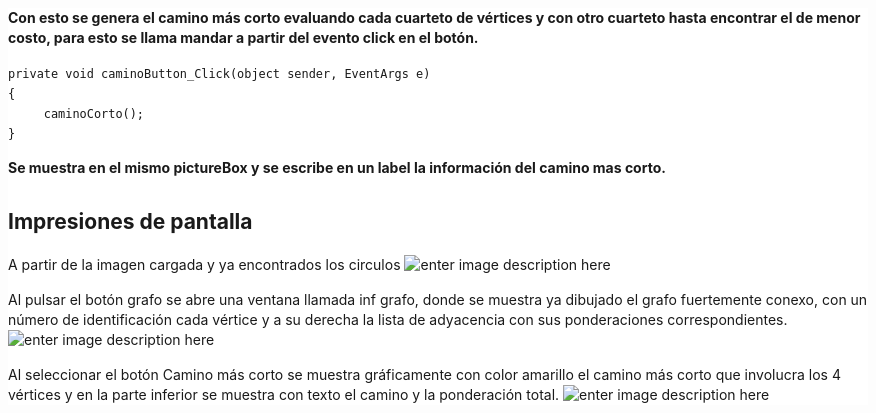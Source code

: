 
**Con esto se genera el camino más corto evaluando cada cuarteto de vértices y con otro cuarteto hasta encontrar el de menor costo, para esto se llama mandar a partir del evento click en el botón.**

    private void caminoButton_Click(object sender, EventArgs e)
    {
         caminoCorto();
    }


**Se muestra en el mismo pictureBox y se escribe en un label la información del camino mas corto.**



## **Impresiones de pantalla**


A partir de la imagen cargada y ya encontrados los circulos
![enter image description here](https://i.postimg.cc/mr8SfJYx/Imagen4.png)

Al pulsar el botón grafo se abre una ventana llamada inf grafo, donde se muestra ya dibujado el grafo fuertemente conexo, con un número de identificación cada vértice y a su derecha la lista de adyacencia con sus ponderaciones correspondientes.
![enter image description here](https://i.postimg.cc/fbwvPD0j/Imagen3.png)


Al seleccionar el botón Camino más corto se muestra gráficamente con color amarillo el camino más corto que involucra los 4 vértices y en la parte inferior se muestra con texto el camino y la ponderación total.
![enter image description here](https://i.ibb.co/fC9QxWJ/Imagen2.png)
